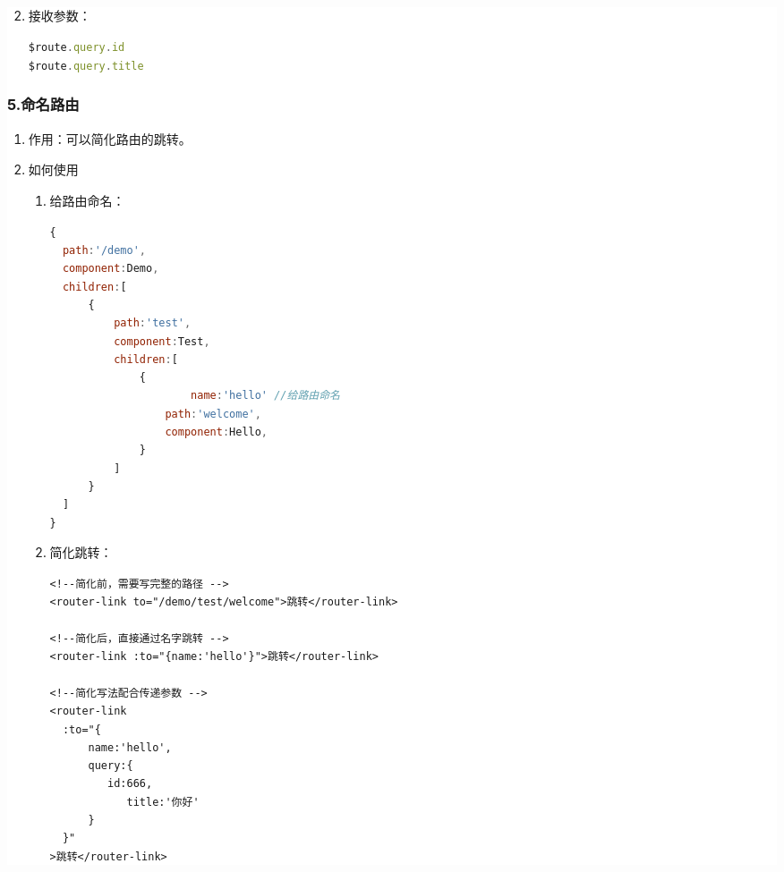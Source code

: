 2. 接收参数：

   ```js
   $route.query.id
   $route.query.title
   ```

### 5.命名路由

1. 作用：可以简化路由的跳转。

2. 如何使用

   1. 给路由命名：

      ```js
      {
      	path:'/demo',
      	component:Demo,
      	children:[
      		{
      			path:'test',
      			component:Test,
      			children:[
      				{
                            name:'hello' //给路由命名
      					path:'welcome',
      					component:Hello,
      				}
      			]
      		}
      	]
      }
      ```

   2. 简化跳转：

      ```vue
      <!--简化前，需要写完整的路径 -->
      <router-link to="/demo/test/welcome">跳转</router-link>
      
      <!--简化后，直接通过名字跳转 -->
      <router-link :to="{name:'hello'}">跳转</router-link>
      
      <!--简化写法配合传递参数 -->
      <router-link 
      	:to="{
      		name:'hello',
      		query:{
      		   id:666,
                  title:'你好'
      		}
      	}"
      >跳转</router-link>
      ```
